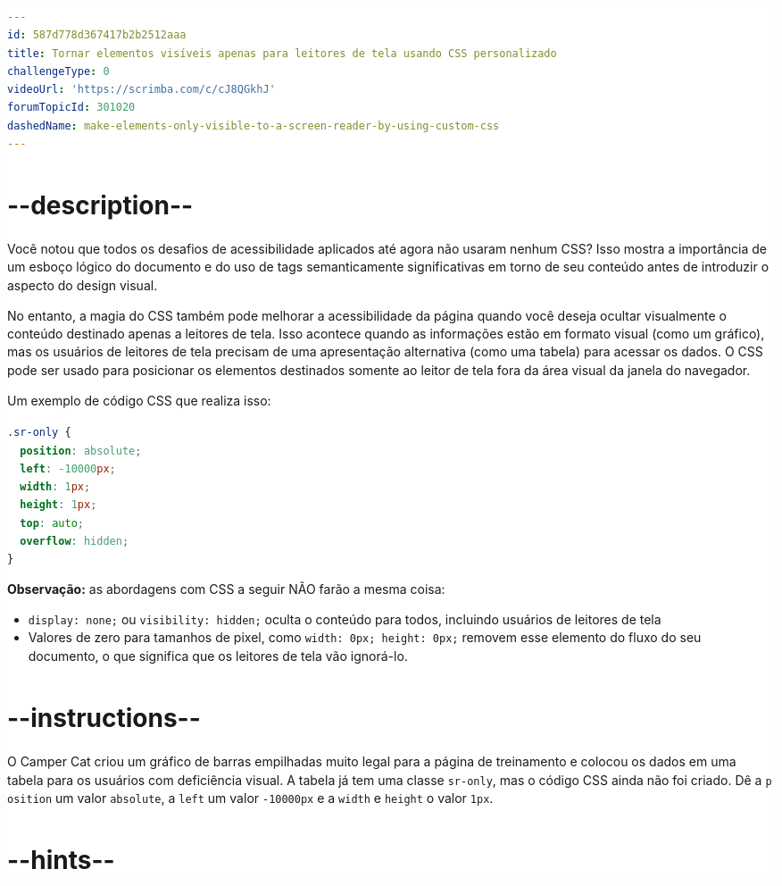 ```yaml
---
id: 587d778d367417b2b2512aaa
title: Tornar elementos visíveis apenas para leitores de tela usando CSS personalizado
challengeType: 0
videoUrl: 'https://scrimba.com/c/cJ8QGkhJ'
forumTopicId: 301020
dashedName: make-elements-only-visible-to-a-screen-reader-by-using-custom-css
---
```


# --description--

Você notou que todos os desafios de acessibilidade aplicados até agora não usaram nenhum CSS? Isso mostra a importância de um esboço lógico do documento e do uso de tags semanticamente significativas em torno de seu conteúdo antes de introduzir o aspecto do design visual.

No entanto, a magia do CSS também pode melhorar a acessibilidade da página quando você deseja ocultar visualmente o conteúdo destinado apenas a leitores de tela. Isso acontece quando as informações estão em formato visual (como um gráfico), mas os usuários de leitores de tela precisam de uma apresentação alternativa (como uma tabela) para acessar os dados. O CSS pode ser usado para posicionar os elementos destinados somente ao leitor de tela fora da área visual da janela do navegador.

Um exemplo de código CSS que realiza isso:

```css
.sr-only {
  position: absolute;
  left: -10000px;
  width: 1px;
  height: 1px;
  top: auto;
  overflow: hidden;
}
```

**Observação:** as abordagens com CSS a seguir NÃO farão a mesma coisa:

<ul>
<li><code>display: none;</code> ou <code>visibility: hidden;</code> oculta o conteúdo para todos, incluindo usuários de leitores de tela</li>
<li>Valores de zero para tamanhos de pixel, como <code>width: 0px; height: 0px;</code> removem esse elemento do fluxo do seu documento, o que significa que os leitores de tela vão ignorá-lo.</li>
</ul>

# --instructions--

O Camper Cat criou um gráfico de barras empilhadas muito legal para a página de treinamento e colocou os dados em uma tabela para os usuários com deficiência visual. A tabela já tem uma classe `sr-only`, mas o código CSS ainda não foi criado. Dê a `position` um valor `absolute`, a `left` um valor `-10000px` e a `width` e `height` o valor `1px`.

# --hints--

